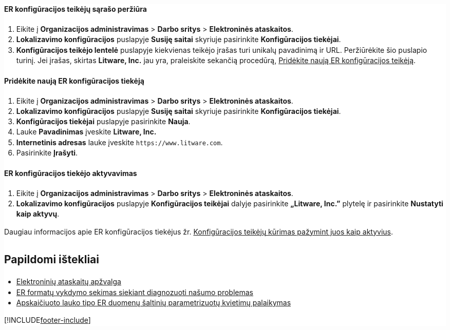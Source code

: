 #### <a name="review-the-list-of-er-configuration-providers"></a><a id="ReviewProvidersList"></a>ER konfigūracijos teikėjų sąrašo peržiūra

1. Eikite į **Organizacijos administravimas** \> **Darbo sritys** \> **Elektroninės ataskaitos**.
2. **Lokalizavimo konfigūracijos** puslapyje **Susiję saitai** skyriuje pasirinkite **Konfigūracijos tiekėjai**.
3. **Konfigūracijos teikėjo lentelė** puslapyje kiekvienas teikėjo įrašas turi unikalų pavadinimą ir URL. Peržiūrėkite šio puslapio turinį. Jei įrašas, skirtas **Litware, Inc.** jau yra, praleiskite sekančią procedūrą, [Pridėkite naują ER konfigūracijos teikėją](#ActivateProvider).

#### <a name="add-a-new-er-configuration-provider"></a><a id="ActivateProvider"></a>Pridėkite naują ER konfigūracijos tiekėją

1. Eikite į **Organizacijos administravimas** \> **Darbo sritys** \> **Elektroninės ataskaitos**.
2. **Lokalizavimo konfigūracijos** puslapyje **Susiję saitai** skyriuje pasirinkite **Konfigūracijos tiekėjai**.
3. **Konfigūracijos tiekėjai** puslapyje pasirinkite **Nauja**.
4. Lauke **Pavadinimas** įveskite **Litware, Inc.**
5. **Internetinis adresas** lauke įveskite `https://www.litware.com`.
6. Pasirinkite **Įrašyti**.

#### <a name="activate-an-er-configuration-provider"></a><a id="ActivateAddedProvider"></a>ER konfigūracijos tiekėjo aktyvavimas

1. Eikite į **Organizacijos administravimas** \> **Darbo sritys** \> **Elektroninės ataskaitos**.
2. **Lokalizavimo konfigūracijos** puslapyje **Konfigūracijos teikėjai** dalyje pasirinkite **„Litware, Inc.”** plytelę ir pasirinkite **Nustatyti kaip aktyvų**.

Daugiau informacijos apie ER konfigūracijos tiekėjus žr. [Konfigūracijos teikėjų kūrimas pažymint juos kaip aktyvius](tasks/er-configuration-provider-mark-it-active-2016-11.md).

## <a name="additional-resources"></a>Papildomi ištekliai

- [Elektroninių ataskaitų apžvalga](general-electronic-reporting.md)
- [ER formatų vykdymo sekimas siekiant diagnozuoti našumo problemas](trace-execution-er-troubleshoot-perf.md)
- [Apskaičiuoto lauko tipo ER duomenų šaltinių parametrizuotų kvietimų palaikymas](er-calculated-field-type.md)


[!INCLUDE[footer-include](../../../includes/footer-banner.md)]
